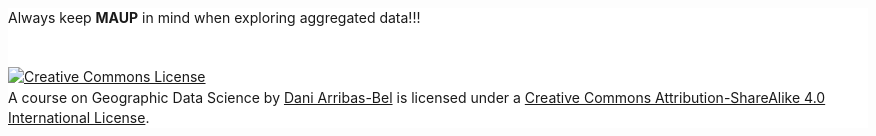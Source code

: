 <span class="fragment">Always keep **MAUP** in mind when exploring aggregated data!!!

#
    
<a rel="license" href="http://creativecommons.org/licenses/by-sa/4.0/"><img alt="Creative Commons License" style="border-width:0" src="https://i.creativecommons.org/l/by-sa/4.0/88x31.png" /></a><br /><span xmlns:dct="http://purl.org/dc/terms/" property="dct:title">A course on Geographic Data Science</span> by <a xmlns:cc="http://creativecommons.org/ns#" href="http://darribas.org" property="cc:attributionName" rel="cc:attributionURL">Dani Arribas-Bel</a> is licensed under a <a rel="license" href="http://creativecommons.org/licenses/by-sa/4.0/">Creative Commons Attribution-ShareAlike 4.0 International License</a>.

